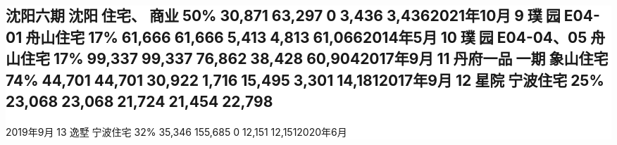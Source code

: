 沈阳六期
沈阳
住宅、
商业
50%
30,871
63,297
0
3,436
3,4362021年10月
9
璞
园
E04-01
舟山住宅
17%
61,666
61,666
5,413
4,813
61,0662014年5月
10
璞
园
E04-04、05
舟山住宅
17%
99,337
99,337
76,862
38,428
60,9042017年9月
11
丹府一品
一期
象山住宅
74%
44,701
44,701
30,922
1,716
15,495
3,301
14,1812017年9月
12
星院
宁波住宅
25%
23,068
23,068
21,724
21,454
22,798
-
2019年9月
13
逸墅
宁波住宅
32%
35,346
155,685
0
12,151
12,1512020年6月